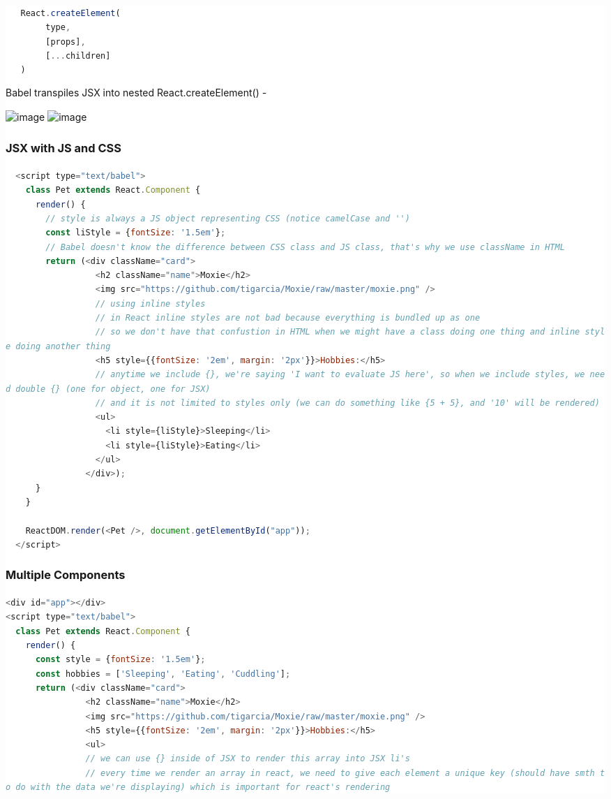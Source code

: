```javascript
   React.createElement(
        type,
        [props],
        [...children]
   )
 ```
 Babel transpiles JSX into nested React.createElement() - 
 
 <img width="718" alt="image" src="https://user-images.githubusercontent.com/85542595/208888136-7beb6d3e-c8cd-4a7e-b515-7f9105815f93.png">
 
 <img width="916" alt="image" src="https://user-images.githubusercontent.com/85542595/208888010-c04dcf9c-1898-45cd-a751-b1e0acf57385.png">


### JSX with JS and CSS

```javascript
  <script type="text/babel">
    class Pet extends React.Component {
      render() {
        // style is always a JS object representing CSS (notice camelCase and '')
        const liStyle = {fontSize: '1.5em'};
        // Babel doesn't know the difference between CSS class and JS class, that's why we use className in HTML
        return (<div className="card">
                  <h2 className="name">Moxie</h2>
                  <img src="https://github.com/tigarcia/Moxie/raw/master/moxie.png" />
                  // using inline styles
                  // in React inline styles are not bad because everything is bundled up as one
                  // so we don't have that confustion in HTML when we might have a class doing one thing and inline style doing another thing
                  <h5 style={{fontSize: '2em', margin: '2px'}}>Hobbies:</h5>
                  // anytime we include {}, we're saying 'I want to evaluate JS here', so when we include styles, we need double {} (one for object, one for JSX)
                  // and it is not limited to styles only (we can do something like {5 + 5}, and '10' will be rendered)
                  <ul>
                    <li style={liStyle}>Sleeping</li>
                    <li style={liStyle}>Eating</li>
                  </ul>
                </div>);
      }
    }

    ReactDOM.render(<Pet />, document.getElementById("app"));
  </script>
```

### Multiple Components

```javascript
<div id="app"></div>
<script type="text/babel">
  class Pet extends React.Component {
    render() {
      const style = {fontSize: '1.5em'};
      const hobbies = ['Sleeping', 'Eating', 'Cuddling'];
      return (<div className="card">
                <h2 className="name">Moxie</h2>
                <img src="https://github.com/tigarcia/Moxie/raw/master/moxie.png" />
                <h5 style={{fontSize: '2em', margin: '2px'}}>Hobbies:</h5>
                <ul>
                // we can use {} inside of JSX to render this array into JSX li's
                // every time we render an array in react, we need to give each element a unique key (should have smth to do with the data we're displaying) which is important for react's rendering
```
